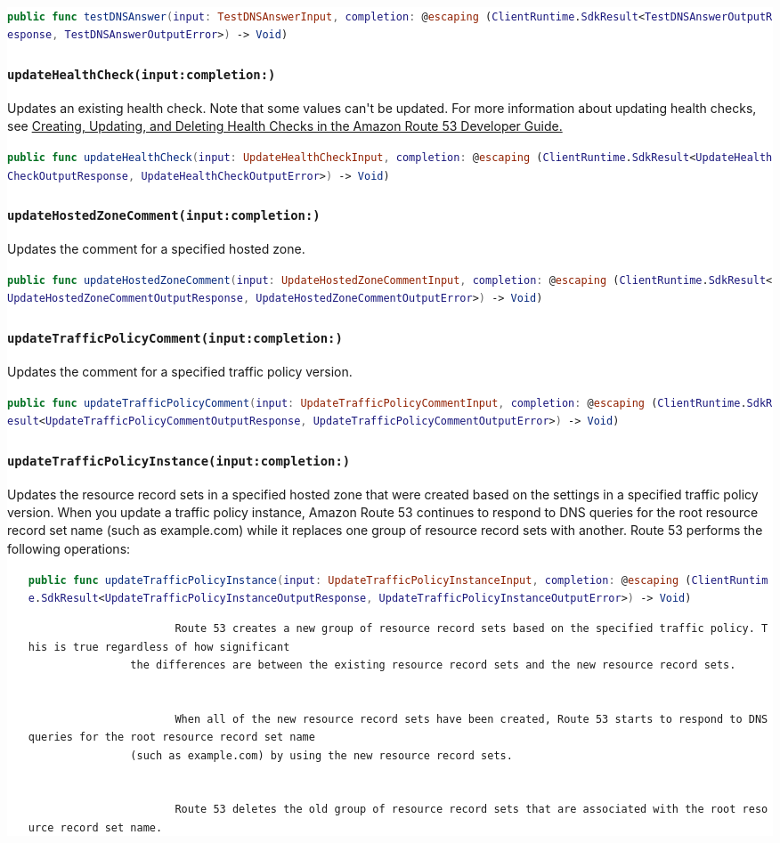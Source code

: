``` swift
public func testDNSAnswer(input: TestDNSAnswerInput, completion: @escaping (ClientRuntime.SdkResult<TestDNSAnswerOutputResponse, TestDNSAnswerOutputError>) -> Void)
```

### `updateHealthCheck(input:completion:)`

Updates an existing health check. Note that some values can't be updated.
For more information about updating health checks, see
<a href="https:​//docs.aws.amazon.com/Route53/latest/DeveloperGuide/health-checks-creating-deleting.html">Creating, Updating, and Deleting Health Checks
in the Amazon Route 53 Developer Guide.

``` swift
public func updateHealthCheck(input: UpdateHealthCheckInput, completion: @escaping (ClientRuntime.SdkResult<UpdateHealthCheckOutputResponse, UpdateHealthCheckOutputError>) -> Void)
```

### `updateHostedZoneComment(input:completion:)`

Updates the comment for a specified hosted zone.

``` swift
public func updateHostedZoneComment(input: UpdateHostedZoneCommentInput, completion: @escaping (ClientRuntime.SdkResult<UpdateHostedZoneCommentOutputResponse, UpdateHostedZoneCommentOutputError>) -> Void)
```

### `updateTrafficPolicyComment(input:completion:)`

Updates the comment for a specified traffic policy version.

``` swift
public func updateTrafficPolicyComment(input: UpdateTrafficPolicyCommentInput, completion: @escaping (ClientRuntime.SdkResult<UpdateTrafficPolicyCommentOutputResponse, UpdateTrafficPolicyCommentOutputError>) -> Void)
```

### `updateTrafficPolicyInstance(input:completion:)`

Updates the resource record sets in a specified hosted zone that were created based on the settings in a specified traffic policy version.
When you update a traffic policy instance, Amazon Route 53 continues to respond to DNS queries for the root resource record set name
(such as example.com) while it replaces one group of resource record sets with another. Route 53 performs the following operations:​

<ol>

``` swift
public func updateTrafficPolicyInstance(input: UpdateTrafficPolicyInstanceInput, completion: @escaping (ClientRuntime.SdkResult<UpdateTrafficPolicyInstanceOutputResponse, UpdateTrafficPolicyInstanceOutputError>) -> Void)
```

``` 
			           Route 53 creates a new group of resource record sets based on the specified traffic policy. This is true regardless of how significant
				the differences are between the existing resource record sets and the new resource record sets.
		

			           When all of the new resource record sets have been created, Route 53 starts to respond to DNS queries for the root resource record set name
				(such as example.com) by using the new resource record sets.
		

			           Route 53 deletes the old group of resource record sets that are associated with the root resource record set name.
```